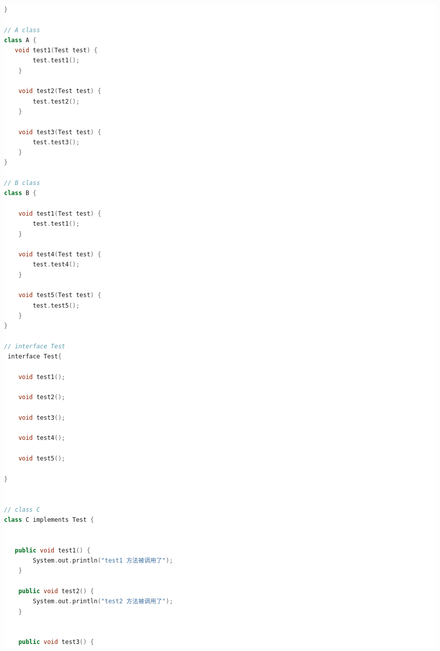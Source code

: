 ```cpp
}

// A class
class A {
   void test1(Test test) {
        test.test1();
    }

    void test2(Test test) {
        test.test2();
    }

    void test3(Test test) {
        test.test3();
    }
}

// B class
class B {

    void test1(Test test) {
        test.test1();
    }

    void test4(Test test) {
        test.test4();
    }

    void test5(Test test) {
        test.test5();
    }
}

// interface Test
 interface Test{

    void test1();

    void test2();

    void test3();

    void test4();

    void test5();

}


// class C
class C implements Test {


   public void test1() {
        System.out.println("test1 方法被调用了");
    }

    public void test2() {
        System.out.println("test2 方法被调用了");
    }


    public void test3() {
```